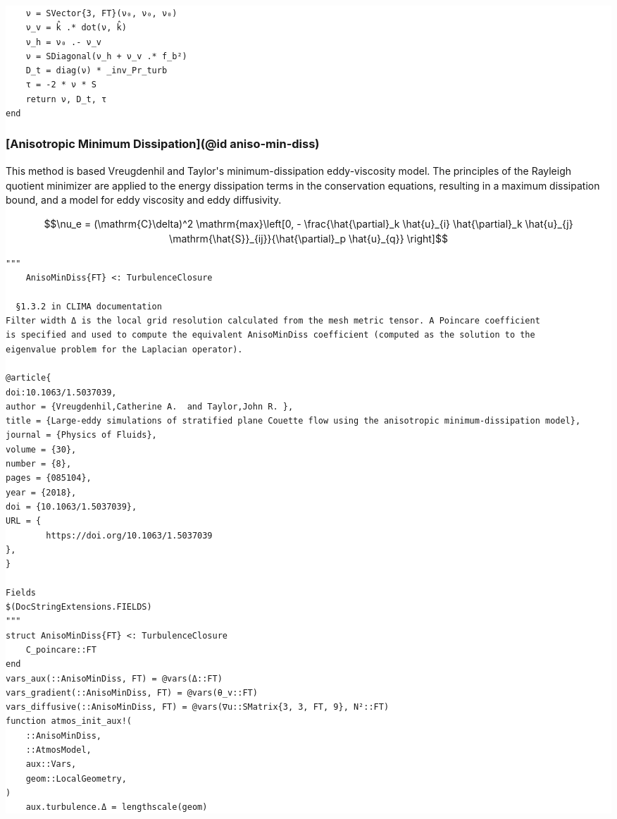 ```@example turbulence
    ν = SVector{3, FT}(ν₀, ν₀, ν₀)
    ν_v = k̂ .* dot(ν, k̂)
    ν_h = ν₀ .- ν_v
    ν = SDiagonal(ν_h + ν_v .* f_b²)
    D_t = diag(ν) * _inv_Pr_turb
    τ = -2 * ν * S
    return ν, D_t, τ
end
```

### [Anisotropic Minimum Dissipation](@id aniso-min-diss)
This method is based Vreugdenhil and Taylor's minimum-dissipation eddy-viscosity model.
The principles of the Rayleigh quotient minimizer are applied to the energy dissipation terms in the
conservation equations, resulting in a maximum dissipation bound, and a model for
eddy viscosity and eddy diffusivity.
```math
\nu_e = (\mathrm{C}\delta)^2  \mathrm{max}\left[0, - \frac{\hat{\partial}_k \hat{u}_{i} \hat{\partial}_k \hat{u}_{j} \mathrm{\hat{S}}_{ij}}{\hat{\partial}_p \hat{u}_{q}} \right]
```

```@example turbulence
"""
    AnisoMinDiss{FT} <: TurbulenceClosure

  §1.3.2 in CLIMA documentation
Filter width Δ is the local grid resolution calculated from the mesh metric tensor. A Poincare coefficient
is specified and used to compute the equivalent AnisoMinDiss coefficient (computed as the solution to the
eigenvalue problem for the Laplacian operator).

@article{
doi:10.1063/1.5037039,
author = {Vreugdenhil,Catherine A.  and Taylor,John R. },
title = {Large-eddy simulations of stratified plane Couette flow using the anisotropic minimum-dissipation model},
journal = {Physics of Fluids},
volume = {30},
number = {8},
pages = {085104},
year = {2018},
doi = {10.1063/1.5037039},
URL = {
        https://doi.org/10.1063/1.5037039
},
}

Fields
$(DocStringExtensions.FIELDS)
"""
struct AnisoMinDiss{FT} <: TurbulenceClosure
    C_poincare::FT
end
vars_aux(::AnisoMinDiss, FT) = @vars(Δ::FT)
vars_gradient(::AnisoMinDiss, FT) = @vars(θ_v::FT)
vars_diffusive(::AnisoMinDiss, FT) = @vars(∇u::SMatrix{3, 3, FT, 9}, N²::FT)
function atmos_init_aux!(
    ::AnisoMinDiss,
    ::AtmosModel,
    aux::Vars,
    geom::LocalGeometry,
)
    aux.turbulence.Δ = lengthscale(geom)
```